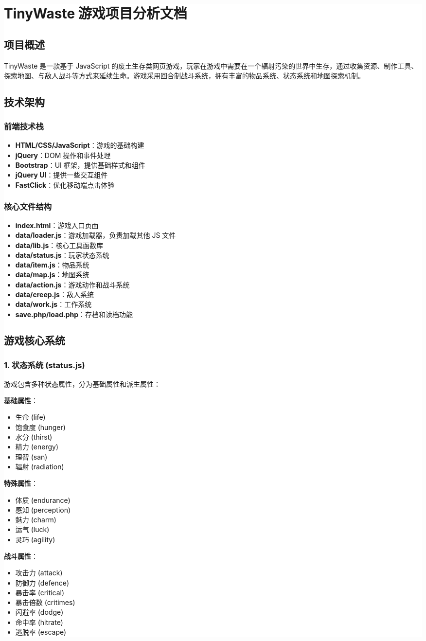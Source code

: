 # TinyWaste 游戏项目分析文档

## 项目概述

TinyWaste 是一款基于 JavaScript 的废土生存类网页游戏，玩家在游戏中需要在一个辐射污染的世界中生存，通过收集资源、制作工具、探索地图、与敌人战斗等方式来延续生命。游戏采用回合制战斗系统，拥有丰富的物品系统、状态系统和地图探索机制。

## 技术架构

### 前端技术栈
- **HTML/CSS/JavaScript**：游戏的基础构建
- **jQuery**：DOM 操作和事件处理
- **Bootstrap**：UI 框架，提供基础样式和组件
- **jQuery UI**：提供一些交互组件
- **FastClick**：优化移动端点击体验

### 核心文件结构
- **index.html**：游戏入口页面
- **data/loader.js**：游戏加载器，负责加载其他 JS 文件
- **data/lib.js**：核心工具函数库
- **data/status.js**：玩家状态系统
- **data/item.js**：物品系统
- **data/map.js**：地图系统
- **data/action.js**：游戏动作和战斗系统
- **data/creep.js**：敌人系统
- **data/work.js**：工作系统
- **save.php/load.php**：存档和读档功能

## 游戏核心系统

### 1. 状态系统 (status.js)
游戏包含多种状态属性，分为基础属性和派生属性：

**基础属性**：
- 生命 (life)
- 饱食度 (hunger)
- 水分 (thirst)
- 精力 (energy)
- 理智 (san)
- 辐射 (radiation)

**特殊属性**：
- 体质 (endurance)
- 感知 (perception)
- 魅力 (charm)
- 运气 (luck)
- 灵巧 (agility)

**战斗属性**：
- 攻击力 (attack)
- 防御力 (defence)
- 暴击率 (critical)
- 暴击倍数 (critimes)
- 闪避率 (dodge)
- 命中率 (hitrate)
- 逃脱率 (escape)
